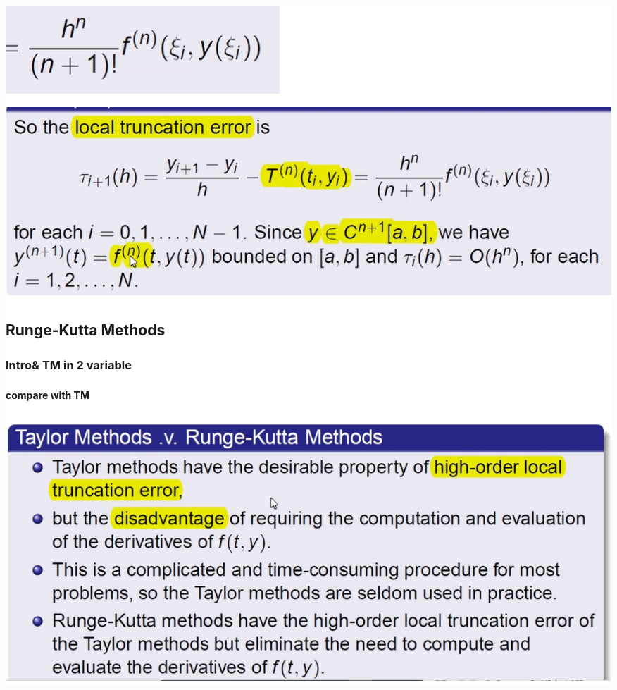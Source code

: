 ![](.gitbook/assets/42.png)

![](.gitbook/assets/43.png)

## Runge-Kutta Methods

### Intro& TM in 2 variable

#### compare with TM

![](.gitbook/assets/44.png)
